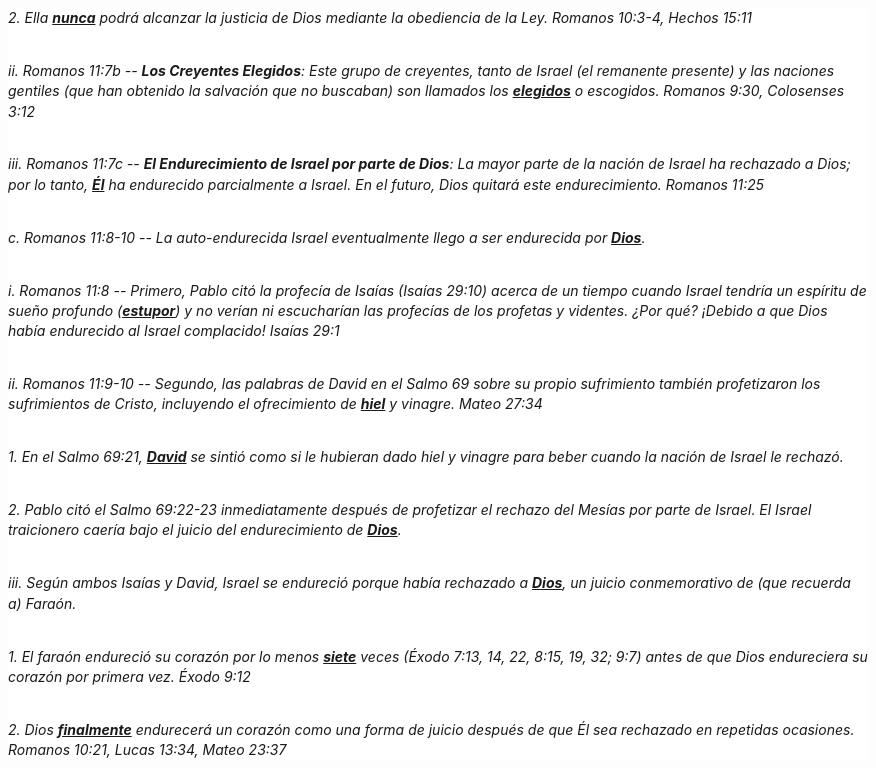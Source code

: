 ######                            2.  Ella __<u>nunca</u>__ podrá alcanzar la justicia de Dios mediante la obediencia de la Ley. Romanos 10:3-4, Hechos 15:11

######                        ii. Romanos 11:7b -- **Los Creyentes Elegidos**: Este grupo de creyentes, tanto de Israel (el remanente presente) y las naciones gentiles (que han obtenido la salvación que no buscaban) son llamados los __<u>elegidos</u>__ o escogidos. Romanos 9:30, Colosenses 3:12

######                        iii. Romanos 11:7c -- **El Endurecimiento de Israel por parte de Dios**: La mayor parte de la nación de Israel ha rechazado a Dios; por lo tanto, __<u>Él</u>__ ha endurecido parcialmente a Israel. En el futuro, Dios quitará este endurecimiento. Romanos 11:25

######                    c.  Romanos 11:8-10 -- La auto-endurecida Israel eventualmente llego a ser endurecida por __<u>Dios</u>__.

######                        i.  Romanos 11:8 -- Primero, Pablo citó la profecía de Isaías (Isaías 29:10) acerca de un tiempo cuando Israel tendría un espíritu de sueño profundo (*__<u>estupor</u>__*) y no verían ni escucharían las profecías de los profetas y videntes. ¿Por qué? ¡Debido a que Dios había endurecido al Israel complacido! Isaías 29:1

######                        ii. Romanos 11:9-10 -- Segundo, las palabras de David en el Salmo 69 sobre su propio sufrimiento también profetizaron los sufrimientos de Cristo, incluyendo el ofrecimiento de __<u>hiel</u>__ y vinagre. Mateo 27:34

######                            1.  En el Salmo 69:21, __<u>David</u>__ se sintió como si le hubieran dado hiel y vinagre para beber cuando la nación de Israel le rechazó.

######                            2.  Pablo citó el Salmo 69:22-23 inmediatamente después de profetizar el rechazo del Mesías por parte de Israel. El Israel traicionero caería bajo el juicio del endurecimiento de __<u>Dios</u>__.

######                        iii. Según ambos Isaías y David, Israel se endureció porque había rechazado a __<u>Dios</u>__, un juicio conmemorativo de (que recuerda a) Faraón.

######                             1.  El faraón endureció su corazón por lo menos __<u>siete</u>__ veces (Éxodo 7:13, 14, 22, 8:15, 19, 32; 9:7) antes de que Dios endureciera su corazón por primera vez. Éxodo 9:12

######                             2.  Dios __<u>finalmente</u>__ endurecerá un corazón como una forma de juicio después de que Él sea rechazado en repetidas ocasiones. Romanos 10:21, Lucas 13:34, Mateo 23:37
